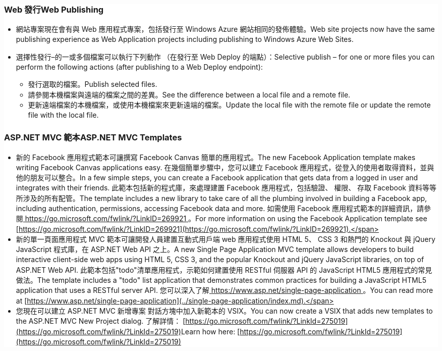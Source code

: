 <a id="_Web_Publishing"></a>
### <a name="web-publishing"></a><span data-ttu-id="a2c85-162">Web 發行</span><span class="sxs-lookup"><span data-stu-id="a2c85-162">Web Publishing</span></span>

- <span data-ttu-id="a2c85-163">網站專案現在會有與 Web 應用程式專案，包括發行至 Windows Azure 網站相同的發佈體驗。</span><span class="sxs-lookup"><span data-stu-id="a2c85-163">Web site projects now have the same publishing experience as Web Application projects including publishing to Windows Azure Web Sites.</span></span>
- <span data-ttu-id="a2c85-164">選擇性發行&#8211;的一或多個檔案可以執行下列動作 （在發行至 Web Deploy 的端點）：</span><span class="sxs-lookup"><span data-stu-id="a2c85-164">Selective publish &#8211; for one or more files you can perform the following actions (after publishing to a Web Deploy endpoint):</span></span> 

    - <span data-ttu-id="a2c85-165">發行選取的檔案。</span><span class="sxs-lookup"><span data-stu-id="a2c85-165">Publish selected files.</span></span>
    - <span data-ttu-id="a2c85-166">請參閱本機檔案與遠端的檔案之間的差異。</span><span class="sxs-lookup"><span data-stu-id="a2c85-166">See the difference between a local file and a remote file.</span></span>
    - <span data-ttu-id="a2c85-167">更新遠端檔案的本機檔案，或使用本機檔案來更新遠端的檔案。</span><span class="sxs-lookup"><span data-stu-id="a2c85-167">Update the local file with the remote file or update the remote file with the local file.</span></span>

<a id="_Templates"></a>
### <a name="aspnet-mvc-templates"></a><span data-ttu-id="a2c85-168">ASP.NET MVC 範本</span><span class="sxs-lookup"><span data-stu-id="a2c85-168">ASP.NET MVC Templates</span></span>

- <span data-ttu-id="a2c85-169">新的 Facebook 應用程式範本可讓撰寫 Facebook Canvas 簡單的應用程式。</span><span class="sxs-lookup"><span data-stu-id="a2c85-169">The new Facebook Application template makes writing Facebook Canvas applications easy.</span></span> <span data-ttu-id="a2c85-170">在幾個簡單步驟中，您可以建立 Facebook 應用程式，從登入的使用者取得資料，並與他的朋友可以整合。</span><span class="sxs-lookup"><span data-stu-id="a2c85-170">In a few simple steps, you can create a Facebook application that gets data from a logged in user and integrates with their friends.</span></span> <span data-ttu-id="a2c85-171">此範本包括新的程式庫，來處理建置 Facebook 應用程式，包括驗證、 權限、 存取 Facebook 資料等等所涉及的所有配管。</span><span class="sxs-lookup"><span data-stu-id="a2c85-171">The template includes a new library to take care of all the plumbing involved in building a Facebook app, including authentication, permissions, accessing Facebook data and more.</span></span> <span data-ttu-id="a2c85-172">如需使用 Facebook 應用程式範本的詳細資訊，請參閱[ https://go.microsoft.com/fwlink/?LinkID=269921 ](https://go.microsoft.com/fwlink/?LinkID=269921)。</span><span class="sxs-lookup"><span data-stu-id="a2c85-172">For more information on using the Facebook Application template see [https://go.microsoft.com/fwlink/?LinkID=269921](https://go.microsoft.com/fwlink/?LinkID=269921).</span></span>
- <span data-ttu-id="a2c85-173">新的單一頁面應用程式 MVC 範本可讓開發人員建置互動式用戶端 web 應用程式使用 HTML 5、 CSS 3 和熱門的 Knockout 與 jQuery JavaScript 程式庫，在 ASP.NET Web API 之上。</span><span class="sxs-lookup"><span data-stu-id="a2c85-173">A new Single Page Application MVC template allows developers to build interactive client-side web apps using HTML 5, CSS 3, and the popular Knockout and jQuery JavaScript libraries, on top of ASP.NET Web API.</span></span> <span data-ttu-id="a2c85-174">此範本包括"todo"清單應用程式，示範如何建置使用 RESTful 伺服器 API 的 JavaScript HTML5 應用程式的常見做法。</span><span class="sxs-lookup"><span data-stu-id="a2c85-174">The template includes a "todo" list application that demonstrates common practices for building a JavaScript HTML5 application that uses a RESTful server API.</span></span> <span data-ttu-id="a2c85-175">您可以深入了解[ https://www.asp.net/single-page-application ](../single-page-application/index.md)。</span><span class="sxs-lookup"><span data-stu-id="a2c85-175">You can read more at [https://www.asp.net/single-page-application](../single-page-application/index.md).</span></span>
- <span data-ttu-id="a2c85-176">您現在可以建立 ASP.NET MVC 新增專案 對話方塊中加入新範本的 VSIX。</span><span class="sxs-lookup"><span data-stu-id="a2c85-176">You can now create a VSIX that adds new templates to the ASP.NET MVC New Project dialog.</span></span> <span data-ttu-id="a2c85-177">了解詳情： [https://go.microsoft.com/fwlink/?LinkId=275019](https://go.microsoft.com/fwlink/?LinkId=275019)</span><span class="sxs-lookup"><span data-stu-id="a2c85-177">Learn how here: [https://go.microsoft.com/fwlink/?LinkId=275019](https://go.microsoft.com/fwlink/?LinkId=275019)</span></span>